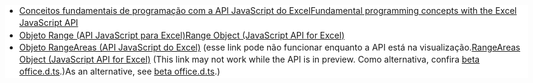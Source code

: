 - [<span data-ttu-id="f2b5a-264">Conceitos fundamentais de programação com a API JavaScript do Excel</span><span class="sxs-lookup"><span data-stu-id="f2b5a-264">Fundamental programming concepts with the Excel JavaScript API</span></span>](https://docs.microsoft.com/office/dev/add-ins/reference/overview/excel-add-ins-reference-overview)
- [<span data-ttu-id="f2b5a-265">Objeto Range (API JavaScript para Excel)</span><span class="sxs-lookup"><span data-stu-id="f2b5a-265">Range Object (JavaScript API for Excel)</span></span>](https://docs.microsoft.com/javascript/api/excel/excel.range)
- <span data-ttu-id="f2b5a-266">[Objeto RangeAreas (API JavaScript do Excel)](https://docs.microsoft.com/javascript/api/excel/excel.rangeareas) (esse link pode não funcionar enquanto a API está na visualização.</span><span class="sxs-lookup"><span data-stu-id="f2b5a-266">[RangeAreas Object (JavaScript API for Excel)](https://docs.microsoft.com/javascript/api/excel/excel.rangeareas) (This link may not work while the API is in preview.</span></span> <span data-ttu-id="f2b5a-267">Como alternativa, confira [beta office.d.ts](https://appsforoffice.microsoft.com/lib/beta/hosted/office.d.ts).)</span><span class="sxs-lookup"><span data-stu-id="f2b5a-267">As an alternative, see [beta office.d.ts](https://appsforoffice.microsoft.com/lib/beta/hosted/office.d.ts).)</span></span>